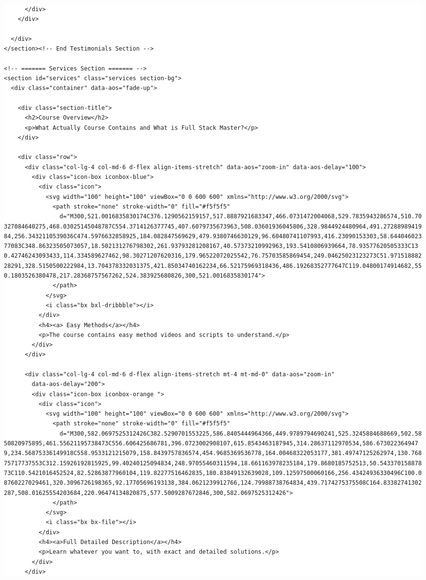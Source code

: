           </div>
        </div>

      </div>
    </section><!-- End Testimonials Section -->

    <!-- ======= Services Section ======= -->
    <section id="services" class="services section-bg">
      <div class="container" data-aos="fade-up">

        <div class="section-title">
          <h2>Course Overview</h2>
          <p>What Actually Course Contains and What is Full Stack Master?</p>
        </div>

        <div class="row">
          <div class="col-lg-4 col-md-6 d-flex align-items-stretch" data-aos="zoom-in" data-aos-delay="100">
            <div class="icon-box iconbox-blue">
              <div class="icon">
                <svg width="100" height="100" viewBox="0 0 600 600" xmlns="http://www.w3.org/2000/svg">
                  <path stroke="none" stroke-width="0" fill="#f5f5f5"
                    d="M300,521.0016835830174C376.1290562159157,517.8887921683347,466.0731472004068,529.7835943286574,510.70327084640275,468.03025145048787C554.3714126377745,407.6079735673963,508.03601936045806,328.9844924480964,491.2728898941984,256.3432110539036C474.5976632858925,184.082847569629,479.9380746630129,96.60480741107993,416.23090153303,58.64404602377083C348.86323505073057,18.502131276798302,261.93793281208167,40.57373210992963,193.5410806939664,78.93577620505333C130.42746243093433,114.334589627462,98.30271207620316,179.96522072025542,76.75703585869454,249.04625023123273C51.97151888228291,328.5150500222984,13.704378332031375,421.85034740162234,66.52175969318436,486.19268352777647C119.04800174914682,550.1803526380478,217.28368757567262,524.383925680826,300,521.0016835830174">
                  </path>
                </svg>
                <i class="bx bxl-dribbble"></i>
              </div>
              <h4><a> Easy Methods</a></h4>
              <p>The course contains easy method videos and scripts to understand.</p>
            </div>
          </div>

          <div class="col-lg-4 col-md-6 d-flex align-items-stretch mt-4 mt-md-0" data-aos="zoom-in"
            data-aos-delay="200">
            <div class="icon-box iconbox-orange ">
              <div class="icon">
                <svg width="100" height="100" viewBox="0 0 600 600" xmlns="http://www.w3.org/2000/svg">
                  <path stroke="none" stroke-width="0" fill="#f5f5f5"
                    d="M300,582.0697525312426C382.5290701553225,586.8405444964366,449.9789794690241,525.3245884688669,502.5850820975895,461.55621195738473C556.606425686781,396.0723002908107,615.8543463187945,314.28637112970534,586.6730223649479,234.56875336149918C558.9533121215079,158.8439757836574,454.9685369536778,164.00468322053177,381.49747125262974,130.76875717737553C312.15926192815925,99.40240125094834,248.97055460311594,18.661163978235184,179.8680185752513,50.54337015887873C110.5421016452524,82.52863877960104,119.82277516462835,180.83849132639028,109.12597500060166,256.43424936330496C100.08760227029461,320.3096726198365,92.17705696193138,384.0621239912766,124.79988738764834,439.7174275375508C164.83382741302287,508.01625554203684,220.96474134820875,577.5009287672846,300,582.0697525312426">
                  </path>
                </svg>
                <i class="bx bx-file"></i>
              </div>
              <h4><a>Full Detailed Description</a></h4>
              <p>Learn whatever you want to, with exact and detailed solutions.</p>
            </div>
          </div>
